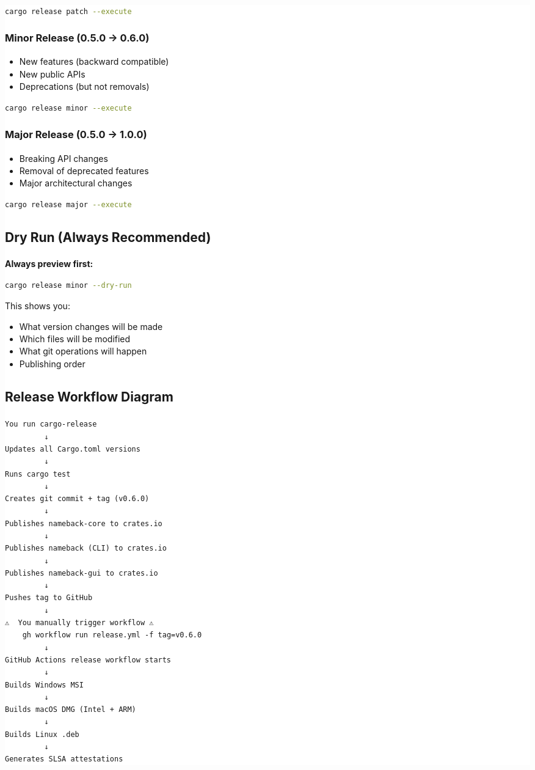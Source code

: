 ```bash
cargo release patch --execute
```

### Minor Release (0.5.0 → 0.6.0)
- New features (backward compatible)
- New public APIs
- Deprecations (but not removals)

```bash
cargo release minor --execute
```

### Major Release (0.5.0 → 1.0.0)
- Breaking API changes
- Removal of deprecated features
- Major architectural changes

```bash
cargo release major --execute
```

## Dry Run (Always Recommended)

**Always preview first:**
```bash
cargo release minor --dry-run
```

This shows you:
- What version changes will be made
- Which files will be modified
- What git operations will happen
- Publishing order

## Release Workflow Diagram

```
You run cargo-release
         ↓
Updates all Cargo.toml versions
         ↓
Runs cargo test
         ↓
Creates git commit + tag (v0.6.0)
         ↓
Publishes nameback-core to crates.io
         ↓
Publishes nameback (CLI) to crates.io
         ↓
Publishes nameback-gui to crates.io
         ↓
Pushes tag to GitHub
         ↓
⚠️  You manually trigger workflow ⚠️
    gh workflow run release.yml -f tag=v0.6.0
         ↓
GitHub Actions release workflow starts
         ↓
Builds Windows MSI
         ↓
Builds macOS DMG (Intel + ARM)
         ↓
Builds Linux .deb
         ↓
Generates SLSA attestations
```